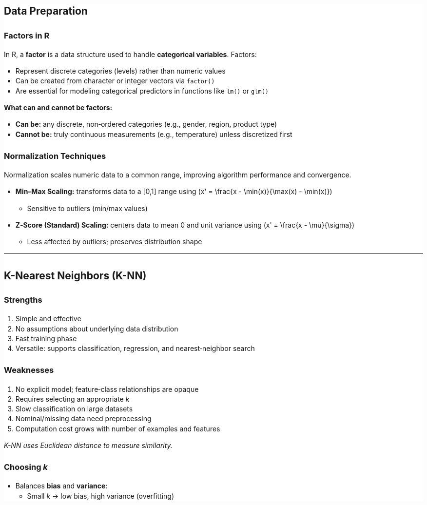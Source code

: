 
## Data Preparation

### Factors in R

In R, a **factor** is a data structure used to handle **categorical variables**. Factors:

- Represent discrete categories (levels) rather than numeric values
- Can be created from character or integer vectors via `factor()`
- Are essential for modeling categorical predictors in functions like `lm()` or `glm()`

**What can and cannot be factors:**

- **Can be:** any discrete, non‑ordered categories (e.g., gender, region, product type)
- **Cannot be:** truly continuous measurements (e.g., temperature) unless discretized first

### Normalization Techniques

Normalization scales numeric data to a common range, improving algorithm performance and convergence.

- **Min–Max Scaling:** transforms data to a [0,1] range using
  \(x' = \frac{x - \min(x)}{\max(x) - \min(x)}\)

  - Sensitive to outliers (min/max values)

- **Z‑Score (Standard) Scaling:** centers data to mean 0 and unit variance using
  \(x' = \frac{x - \mu}{\sigma}\)

  - Less affected by outliers; preserves distribution shape

---

## K-Nearest Neighbors (K-NN)

### Strengths

1. Simple and effective
2. No assumptions about underlying data distribution
3. Fast training phase
4. Versatile: supports classification, regression, and nearest‑neighbor search

### Weaknesses

1. No explicit model; feature‑class relationships are opaque
2. Requires selecting an appropriate *k*
3. Slow classification on large datasets
4. Nominal/missing data need preprocessing
5. Computation cost grows with number of examples and features

*K-NN uses Euclidean distance to measure similarity.*

### Choosing *k*

- Balances **bias** and **variance**:
  - Small *k* → low bias, high variance (overfitting)

